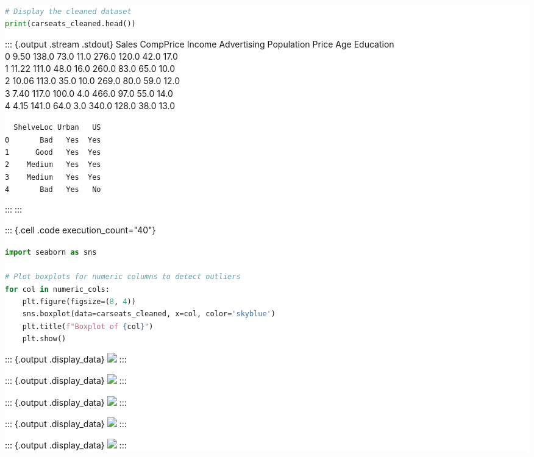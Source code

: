 ``` python
# Display the cleaned dataset
print(carseats_cleaned.head())
```

::: {.output .stream .stdout}
       Sales  CompPrice  Income  Advertising  Population  Price   Age  Education  \
    0   9.50      138.0    73.0         11.0       276.0  120.0  42.0       17.0   
    1  11.22      111.0    48.0         16.0       260.0   83.0  65.0       10.0   
    2  10.06      113.0    35.0         10.0       269.0   80.0  59.0       12.0   
    3   7.40      117.0   100.0          4.0       466.0   97.0  55.0       14.0   
    4   4.15      141.0    64.0          3.0       340.0  128.0  38.0       13.0   

      ShelveLoc Urban   US  
    0       Bad   Yes  Yes  
    1      Good   Yes  Yes  
    2    Medium   Yes  Yes  
    3    Medium   Yes  Yes  
    4       Bad   Yes   No  
:::
:::

::: {.cell .code execution_count="40"}
``` python
import seaborn as sns

# Plot boxplots for numeric columns to detect outliers
for col in numeric_cols:
    plt.figure(figsize=(8, 4))
    sns.boxplot(data=carseats_cleaned, x=col, color='skyblue')
    plt.title(f"Boxplot of {col}")
    plt.show()
```

::: {.output .display_data}
![](vertopal_599ca3f0ed964969811dac8455e0df38/faf7235ac1c303a22f3b73bca8fdb17d58bb9b20.png)
:::

::: {.output .display_data}
![](vertopal_599ca3f0ed964969811dac8455e0df38/8a131f7f0d5dd21bb0cd57002ebdd74b78ba3b95.png)
:::

::: {.output .display_data}
![](vertopal_599ca3f0ed964969811dac8455e0df38/87ef073c97e2d64ae310dda7fb4ee770fad7c4eb.png)
:::

::: {.output .display_data}
![](vertopal_599ca3f0ed964969811dac8455e0df38/309d3b5092d69e58ceb8273154dfae7d3718fd2e.png)
:::

::: {.output .display_data}
![](vertopal_599ca3f0ed964969811dac8455e0df38/d5727e8762a6b42aee5df74602f13ae53cfa123e.png)
:::
